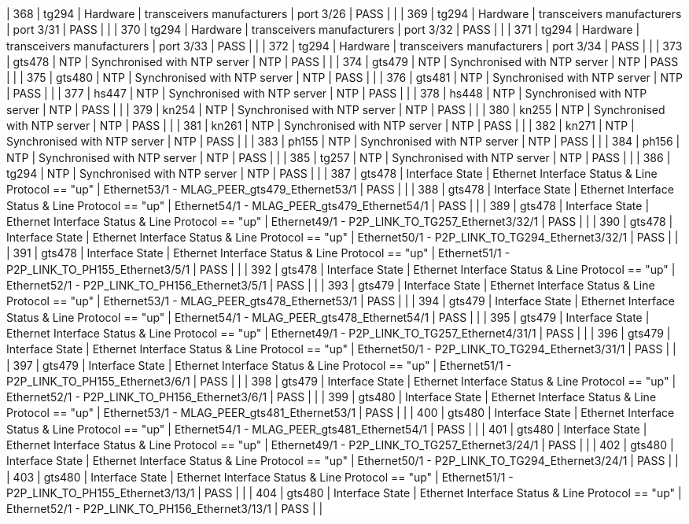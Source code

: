 | 368 | tg294 | Hardware | transceivers manufacturers | port 3/26 | PASS |  |
| 369 | tg294 | Hardware | transceivers manufacturers | port 3/31 | PASS |  |
| 370 | tg294 | Hardware | transceivers manufacturers | port 3/32 | PASS |  |
| 371 | tg294 | Hardware | transceivers manufacturers | port 3/33 | PASS |  |
| 372 | tg294 | Hardware | transceivers manufacturers | port 3/34 | PASS |  |
| 373 | gts478 | NTP | Synchronised with NTP server | NTP | PASS |  |
| 374 | gts479 | NTP | Synchronised with NTP server | NTP | PASS |  |
| 375 | gts480 | NTP | Synchronised with NTP server | NTP | PASS |  |
| 376 | gts481 | NTP | Synchronised with NTP server | NTP | PASS |  |
| 377 | hs447 | NTP | Synchronised with NTP server | NTP | PASS |  |
| 378 | hs448 | NTP | Synchronised with NTP server | NTP | PASS |  |
| 379 | kn254 | NTP | Synchronised with NTP server | NTP | PASS |  |
| 380 | kn255 | NTP | Synchronised with NTP server | NTP | PASS |  |
| 381 | kn261 | NTP | Synchronised with NTP server | NTP | PASS |  |
| 382 | kn271 | NTP | Synchronised with NTP server | NTP | PASS |  |
| 383 | ph155 | NTP | Synchronised with NTP server | NTP | PASS |  |
| 384 | ph156 | NTP | Synchronised with NTP server | NTP | PASS |  |
| 385 | tg257 | NTP | Synchronised with NTP server | NTP | PASS |  |
| 386 | tg294 | NTP | Synchronised with NTP server | NTP | PASS |  |
| 387 | gts478 | Interface State | Ethernet Interface Status & Line Protocol == "up" | Ethernet53/1 - MLAG_PEER_gts479_Ethernet53/1 | PASS |  |
| 388 | gts478 | Interface State | Ethernet Interface Status & Line Protocol == "up" | Ethernet54/1 - MLAG_PEER_gts479_Ethernet54/1 | PASS |  |
| 389 | gts478 | Interface State | Ethernet Interface Status & Line Protocol == "up" | Ethernet49/1 - P2P_LINK_TO_TG257_Ethernet3/32/1 | PASS |  |
| 390 | gts478 | Interface State | Ethernet Interface Status & Line Protocol == "up" | Ethernet50/1 - P2P_LINK_TO_TG294_Ethernet3/32/1 | PASS |  |
| 391 | gts478 | Interface State | Ethernet Interface Status & Line Protocol == "up" | Ethernet51/1 - P2P_LINK_TO_PH155_Ethernet3/5/1 | PASS |  |
| 392 | gts478 | Interface State | Ethernet Interface Status & Line Protocol == "up" | Ethernet52/1 - P2P_LINK_TO_PH156_Ethernet3/5/1 | PASS |  |
| 393 | gts479 | Interface State | Ethernet Interface Status & Line Protocol == "up" | Ethernet53/1 - MLAG_PEER_gts478_Ethernet53/1 | PASS |  |
| 394 | gts479 | Interface State | Ethernet Interface Status & Line Protocol == "up" | Ethernet54/1 - MLAG_PEER_gts478_Ethernet54/1 | PASS |  |
| 395 | gts479 | Interface State | Ethernet Interface Status & Line Protocol == "up" | Ethernet49/1 - P2P_LINK_TO_TG257_Ethernet4/31/1 | PASS |  |
| 396 | gts479 | Interface State | Ethernet Interface Status & Line Protocol == "up" | Ethernet50/1 - P2P_LINK_TO_TG294_Ethernet3/31/1 | PASS |  |
| 397 | gts479 | Interface State | Ethernet Interface Status & Line Protocol == "up" | Ethernet51/1 - P2P_LINK_TO_PH155_Ethernet3/6/1 | PASS |  |
| 398 | gts479 | Interface State | Ethernet Interface Status & Line Protocol == "up" | Ethernet52/1 - P2P_LINK_TO_PH156_Ethernet3/6/1 | PASS |  |
| 399 | gts480 | Interface State | Ethernet Interface Status & Line Protocol == "up" | Ethernet53/1 - MLAG_PEER_gts481_Ethernet53/1 | PASS |  |
| 400 | gts480 | Interface State | Ethernet Interface Status & Line Protocol == "up" | Ethernet54/1 - MLAG_PEER_gts481_Ethernet54/1 | PASS |  |
| 401 | gts480 | Interface State | Ethernet Interface Status & Line Protocol == "up" | Ethernet49/1 - P2P_LINK_TO_TG257_Ethernet3/24/1 | PASS |  |
| 402 | gts480 | Interface State | Ethernet Interface Status & Line Protocol == "up" | Ethernet50/1 - P2P_LINK_TO_TG294_Ethernet3/24/1 | PASS |  |
| 403 | gts480 | Interface State | Ethernet Interface Status & Line Protocol == "up" | Ethernet51/1 - P2P_LINK_TO_PH155_Ethernet3/13/1 | PASS |  |
| 404 | gts480 | Interface State | Ethernet Interface Status & Line Protocol == "up" | Ethernet52/1 - P2P_LINK_TO_PH156_Ethernet3/13/1 | PASS |  |